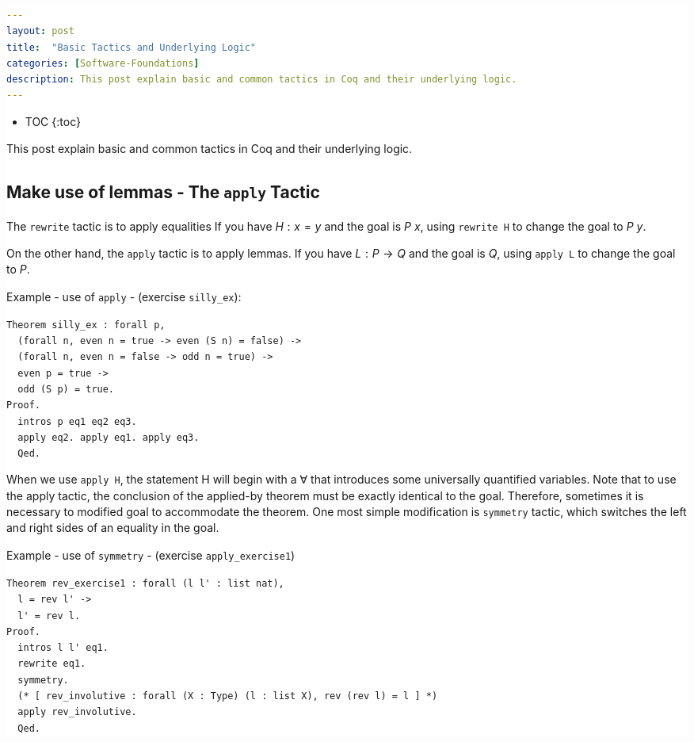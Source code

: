 ```yaml
---
layout: post
title:  "Basic Tactics and Underlying Logic"
categories: [Software-Foundations]
description: This post explain basic and common tactics in Coq and their underlying logic. 
---
```


* TOC
{:toc}

This post explain basic and common tactics in Coq and their underlying logic. 

## Make use of lemmas - The `apply` Tactic

The `rewrite` tactic is to apply equalities
If you have $H: x = y$ and the goal is $P~x$,  using `rewrite H` to change the goal to $P~y$.

On the other hand, the `apply` tactic is to apply lemmas.
If you have $L: P \to Q$ and the goal is $Q$,  using `apply L` to change the goal to $P$.

Example - use of `apply` - (exercise `silly_ex`):
```coq
Theorem silly_ex : forall p,
  (forall n, even n = true -> even (S n) = false) ->
  (forall n, even n = false -> odd n = true) ->
  even p = true ->
  odd (S p) = true.
Proof.
  intros p eq1 eq2 eq3.
  apply eq2. apply eq1. apply eq3.
  Qed.
```

When we use `apply H`, the statement H will begin with a ∀ that introduces some universally quantified variables. Note that to use the apply tactic, the conclusion of the applied-by theorem must be exactly identical to the goal. Therefore, sometimes it is necessary to modified goal to accommodate the theorem. One most simple modification is `symmetry` tactic, which switches the left and right sides of an equality in the goal. 

Example - use of `symmetry` - (exercise `apply_exercise1`)
```coq
Theorem rev_exercise1 : forall (l l' : list nat),
  l = rev l' ->
  l' = rev l.
Proof.
  intros l l' eq1.
  rewrite eq1.
  symmetry.
  (* [ rev_involutive : forall (X : Type) (l : list X), rev (rev l) = l ] *)
  apply rev_involutive. 
  Qed.
```
